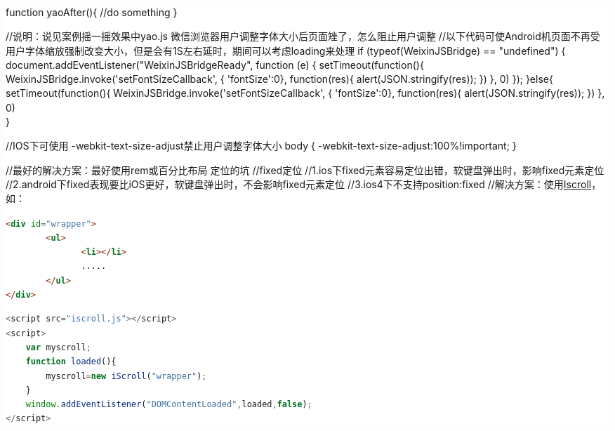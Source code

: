 function yaoAfter(){
	//do something
}

//说明：说见案例摇一摇效果中yao.js
微信浏览器用户调整字体大小后页面矬了，怎么阻止用户调整
//以下代码可使Android机页面不再受用户字体缩放强制改变大小，但是会有1S左右延时，期间可以考虑loading来处理
if (typeof(WeixinJSBridge) == "undefined") {
	document.addEventListener("WeixinJSBridgeReady", function (e) {
	    setTimeout(function(){
		    WeixinJSBridge.invoke('setFontSizeCallback', { 'fontSize':0}, function(res){
			    alert(JSON.stringify(res));
		    })
	    }, 0)
	});
}else{	
    setTimeout(function(){
	    WeixinJSBridge.invoke('setFontSizeCallback', { 'fontSize':0}, function(res){
		    alert(JSON.stringify(res));
	    })
    }, 0)	
}

//IOS下可使用 -webkit-text-size-adjust禁止用户调整字体大小
body { -webkit-text-size-adjust:100%!important; }

//最好的解决方案：最好使用rem或百分比布局
定位的坑
//fixed定位
//1.ios下fixed元素容易定位出错，软键盘弹出时，影响fixed元素定位
//2.android下fixed表现要比iOS更好，软键盘弹出时，不会影响fixed元素定位
//3.ios4下不支持position:fixed
//解决方案：使用[Iscroll](http://cubiq.org/iscroll-5)，如：

``` html
<div id="wrapper">
        <ul>
               <li></li>
               .....
        </ul>
</div>
```

``` js
<script src="iscroll.js"></script>
<script>
	var myscroll;
	function loaded(){
		myscroll=new iScroll("wrapper");
	}
	window.addEventListener("DOMContentLoaded",loaded,false);
</script>
```

